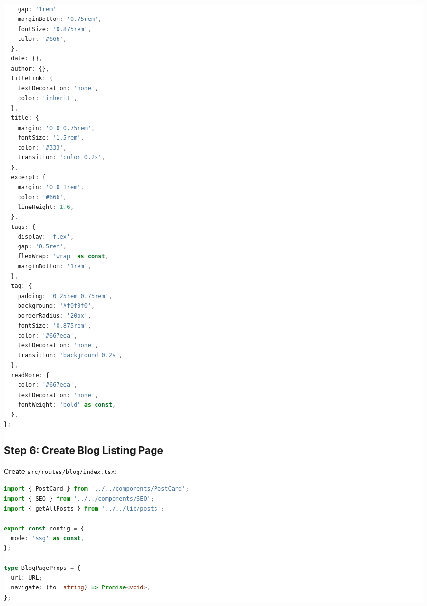 ```typescript
    gap: '1rem',
    marginBottom: '0.75rem',
    fontSize: '0.875rem',
    color: '#666',
  },
  date: {},
  author: {},
  titleLink: {
    textDecoration: 'none',
    color: 'inherit',
  },
  title: {
    margin: '0 0 0.75rem',
    fontSize: '1.5rem',
    color: '#333',
    transition: 'color 0.2s',
  },
  excerpt: {
    margin: '0 0 1rem',
    color: '#666',
    lineHeight: 1.6,
  },
  tags: {
    display: 'flex',
    gap: '0.5rem',
    flexWrap: 'wrap' as const,
    marginBottom: '1rem',
  },
  tag: {
    padding: '0.25rem 0.75rem',
    background: '#f0f0f0',
    borderRadius: '20px',
    fontSize: '0.875rem',
    color: '#667eea',
    textDecoration: 'none',
    transition: 'background 0.2s',
  },
  readMore: {
    color: '#667eea',
    textDecoration: 'none',
    fontWeight: 'bold' as const,
  },
};
```

## Step 6: Create Blog Listing Page

Create `src/routes/blog/index.tsx`:

```typescript
import { PostCard } from '../../components/PostCard';
import { SEO } from '../../components/SEO';
import { getAllPosts } from '../../lib/posts';

export const config = {
  mode: 'ssg' as const,
};

type BlogPageProps = {
  url: URL;
  navigate: (to: string) => Promise<void>;
};

```